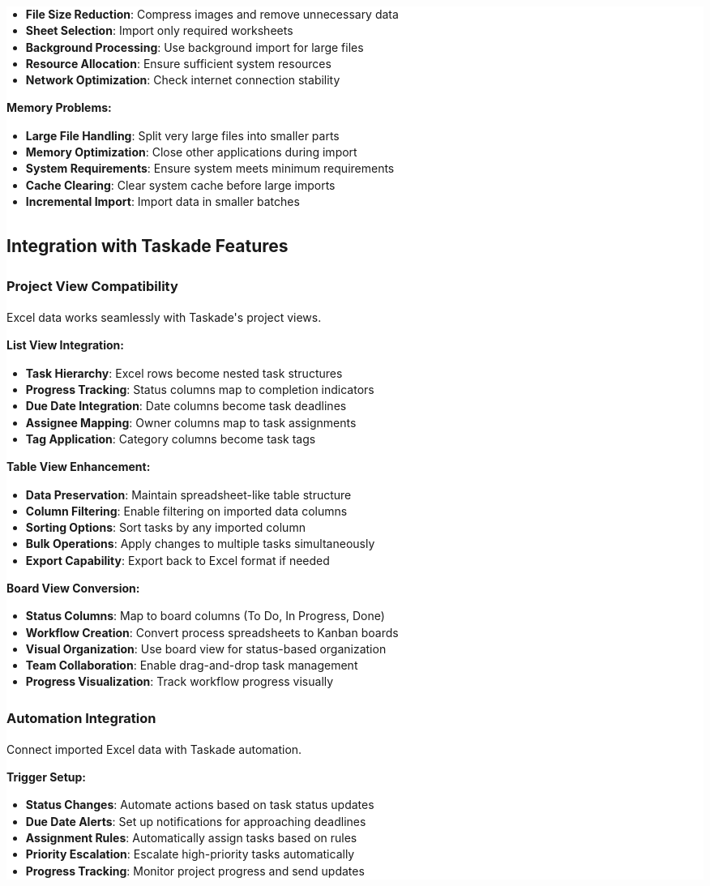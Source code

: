 - **File Size Reduction**: Compress images and remove unnecessary data
- **Sheet Selection**: Import only required worksheets
- **Background Processing**: Use background import for large files
- **Resource Allocation**: Ensure sufficient system resources
- **Network Optimization**: Check internet connection stability

**Memory Problems:**

- **Large File Handling**: Split very large files into smaller parts
- **Memory Optimization**: Close other applications during import
- **System Requirements**: Ensure system meets minimum requirements
- **Cache Clearing**: Clear system cache before large imports
- **Incremental Import**: Import data in smaller batches

## Integration with Taskade Features

### Project View Compatibility

Excel data works seamlessly with Taskade's project views.

**List View Integration:**

- **Task Hierarchy**: Excel rows become nested task structures
- **Progress Tracking**: Status columns map to completion indicators
- **Due Date Integration**: Date columns become task deadlines
- **Assignee Mapping**: Owner columns map to task assignments
- **Tag Application**: Category columns become task tags

**Table View Enhancement:**

- **Data Preservation**: Maintain spreadsheet-like table structure
- **Column Filtering**: Enable filtering on imported data columns
- **Sorting Options**: Sort tasks by any imported column
- **Bulk Operations**: Apply changes to multiple tasks simultaneously
- **Export Capability**: Export back to Excel format if needed

**Board View Conversion:**

- **Status Columns**: Map to board columns (To Do, In Progress, Done)
- **Workflow Creation**: Convert process spreadsheets to Kanban boards
- **Visual Organization**: Use board view for status-based organization
- **Team Collaboration**: Enable drag-and-drop task management
- **Progress Visualization**: Track workflow progress visually

### Automation Integration

Connect imported Excel data with Taskade automation.

**Trigger Setup:**

- **Status Changes**: Automate actions based on task status updates
- **Due Date Alerts**: Set up notifications for approaching deadlines
- **Assignment Rules**: Automatically assign tasks based on rules
- **Priority Escalation**: Escalate high-priority tasks automatically
- **Progress Tracking**: Monitor project progress and send updates
